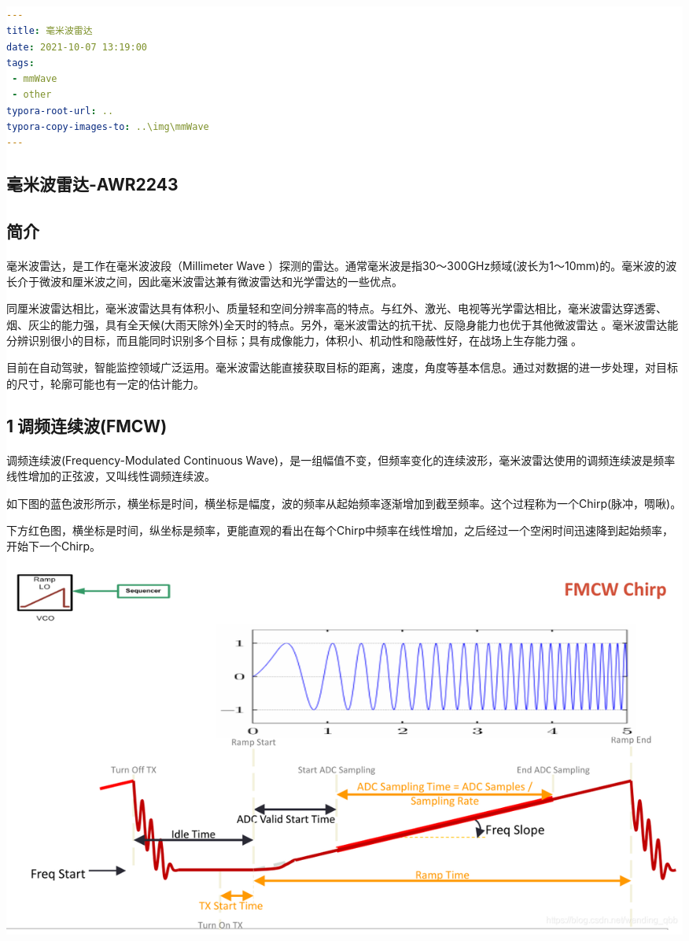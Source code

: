 ```yaml
---
title: 毫米波雷达
date: 2021-10-07 13:19:00
tags:
 - mmWave
 - other
typora-root-url: ..
typora-copy-images-to: ..\img\mmWave
---
```


毫米波雷达-AWR2243
 ---

## 简介

毫米波雷达，是工作在毫米波波段（Millimeter Wave ）探测的雷达。通常毫米波是指30～300GHz频域(波长为1～10mm)的。毫米波的波长介于微波和厘米波之间，因此毫米波雷达兼有微波雷达和光学雷达的一些优点。

同厘米波雷达相比，毫米波雷达具有体积小、质量轻和空间分辨率高的特点。与红外、激光、电视等光学雷达相比，毫米波雷达穿透雾、烟、灰尘的能力强，具有全天候(大雨天除外)全天时的特点。另外，毫米波雷达的抗干扰、反隐身能力也优于其他微波雷达 。毫米波雷达能分辨识别很小的目标，而且能同时识别多个目标；具有成像能力，体积小、机动性和隐蔽性好，在战场上生存能力强 。

目前在自动驾驶，智能监控领域广泛运用。毫米波雷达能直接获取目标的距离，速度，角度等基本信息。通过对数据的进一步处理，对目标的尺寸，轮廓可能也有一定的估计能力。





## 1 调频连续波(FMCW)

调频连续波(Frequency-Modulated Continuous Wave)，是一组幅值不变，但频率变化的连续波形，毫米波雷达使用的调频连续波是频率线性增加的正弦波，又叫线性调频连续波。

如下图的蓝色波形所示，横坐标是时间，横坐标是幅度，波的频率从起始频率逐渐增加到截至频率。这个过程称为一个Chirp(脉冲，啁啾)。

下方红色图，横坐标是时间，纵坐标是频率，更能直观的看出在每个Chirp中频率在线性增加，之后经过一个空闲时间迅速降到起始频率，开始下一个Chirp。

![FMCW](/img/mmWave/clip_image001.png)

